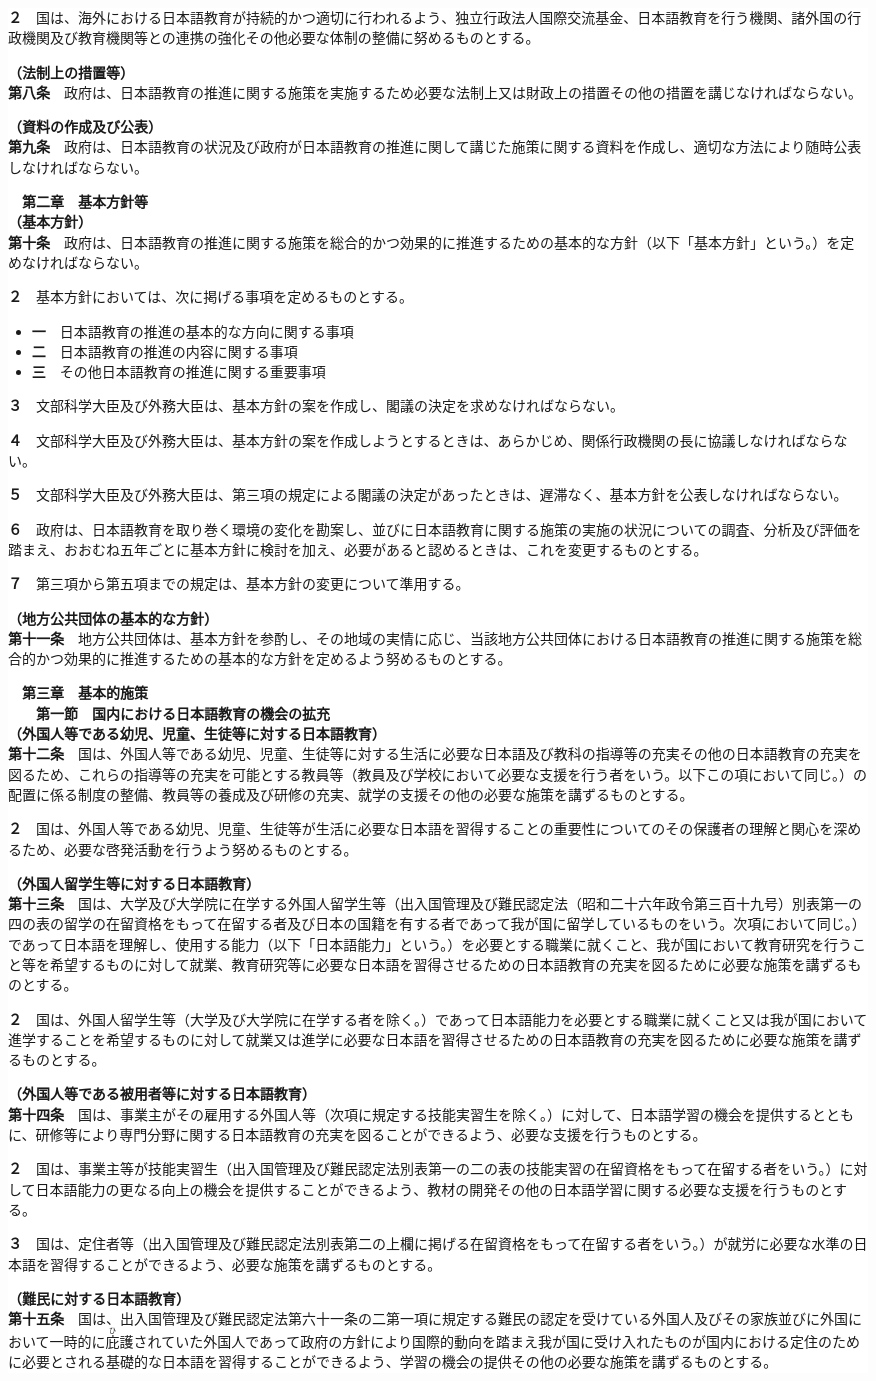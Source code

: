 **２**　国は、海外における日本語教育が持続的かつ適切に行われるよう、独立行政法人国際交流基金、日本語教育を行う機関、諸外国の行政機関及び教育機関等との連携の強化その他必要な体制の整備に努めるものとする。  
  
**（法制上の措置等）**  
**第八条**　政府は、日本語教育の推進に関する施策を実施するため必要な法制上又は財政上の措置その他の措置を講じなければならない。  
  
**（資料の作成及び公表）**  
**第九条**　政府は、日本語教育の状況及び政府が日本語教育の推進に関して講じた施策に関する資料を作成し、適切な方法により随時公表しなければならない。  
  
&emsp;**第二章　基本方針等**  
**（基本方針）**  
**第十条**　政府は、日本語教育の推進に関する施策を総合的かつ効果的に推進するための基本的な方針（以下「基本方針」という。）を定めなければならない。  
  
**２**　基本方針においては、次に掲げる事項を定めるものとする。  
* **一**　日本語教育の推進の基本的な方向に関する事項  
* **二**　日本語教育の推進の内容に関する事項  
* **三**　その他日本語教育の推進に関する重要事項  
  
**３**　文部科学大臣及び外務大臣は、基本方針の案を作成し、閣議の決定を求めなければならない。  
  
**４**　文部科学大臣及び外務大臣は、基本方針の案を作成しようとするときは、あらかじめ、関係行政機関の長に協議しなければならない。  
  
**５**　文部科学大臣及び外務大臣は、第三項の規定による閣議の決定があったときは、遅滞なく、基本方針を公表しなければならない。  
  
**６**　政府は、日本語教育を取り巻く環境の変化を勘案し、並びに日本語教育に関する施策の実施の状況についての調査、分析及び評価を踏まえ、おおむね五年ごとに基本方針に検討を加え、必要があると認めるときは、これを変更するものとする。  
  
**７**　第三項から第五項までの規定は、基本方針の変更について準用する。  
  
**（地方公共団体の基本的な方針）**  
**第十一条**　地方公共団体は、基本方針を参酌し、その地域の実情に応じ、当該地方公共団体における日本語教育の推進に関する施策を総合的かつ効果的に推進するための基本的な方針を定めるよう努めるものとする。  
  
&emsp;**第三章　基本的施策**  
&emsp;&emsp;**第一節　国内における日本語教育の機会の拡充**  
**（外国人等である幼児、児童、生徒等に対する日本語教育）**  
**第十二条**　国は、外国人等である幼児、児童、生徒等に対する生活に必要な日本語及び教科の指導等の充実その他の日本語教育の充実を図るため、これらの指導等の充実を可能とする教員等（教員及び学校において必要な支援を行う者をいう。以下この項において同じ。）の配置に係る制度の整備、教員等の養成及び研修の充実、就学の支援その他の必要な施策を講ずるものとする。  
  
**２**　国は、外国人等である幼児、児童、生徒等が生活に必要な日本語を習得することの重要性についてのその保護者の理解と関心を深めるため、必要な啓発活動を行うよう努めるものとする。  
  
**（外国人留学生等に対する日本語教育）**  
**第十三条**　国は、大学及び大学院に在学する外国人留学生等（出入国管理及び難民認定法（昭和二十六年政令第三百十九号）別表第一の四の表の留学の在留資格をもって在留する者及び日本の国籍を有する者であって我が国に留学しているものをいう。次項において同じ。）であって日本語を理解し、使用する能力（以下「日本語能力」という。）を必要とする職業に就くこと、我が国において教育研究を行うこと等を希望するものに対して就業、教育研究等に必要な日本語を習得させるための日本語教育の充実を図るために必要な施策を講ずるものとする。  
  
**２**　国は、外国人留学生等（大学及び大学院に在学する者を除く。）であって日本語能力を必要とする職業に就くこと又は我が国において進学することを希望するものに対して就業又は進学に必要な日本語を習得させるための日本語教育の充実を図るために必要な施策を講ずるものとする。  
  
**（外国人等である被用者等に対する日本語教育）**  
**第十四条**　国は、事業主がその雇用する外国人等（次項に規定する技能実習生を除く。）に対して、日本語学習の機会を提供するとともに、研修等により専門分野に関する日本語教育の充実を図ることができるよう、必要な支援を行うものとする。  
  
**２**　国は、事業主等が技能実習生（出入国管理及び難民認定法別表第一の二の表の技能実習の在留資格をもって在留する者をいう。）に対して日本語能力の更なる向上の機会を提供することができるよう、教材の開発その他の日本語学習に関する必要な支援を行うものとする。  
  
**３**　国は、定住者等（出入国管理及び難民認定法別表第二の上欄に掲げる在留資格をもって在留する者をいう。）が就労に必要な水準の日本語を習得することができるよう、必要な施策を講ずるものとする。  
  
**（難民に対する日本語教育）**  
**第十五条**　国は、出入国管理及び難民認定法第六十一条の二第一項に規定する難民の認定を受けている外国人及びその家族並びに外国において一時的に<ruby>庇<rt>ひ</rt></ruby>護されていた外国人であって政府の方針により国際的動向を踏まえ我が国に受け入れたものが国内における定住のために必要とされる基礎的な日本語を習得することができるよう、学習の機会の提供その他の必要な施策を講ずるものとする。  
  